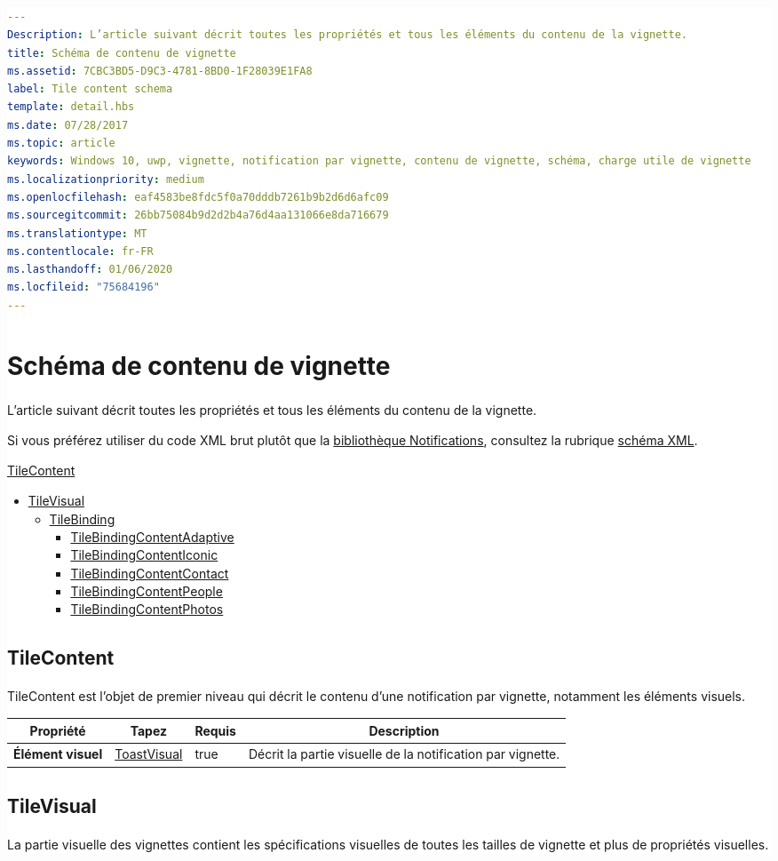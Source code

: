 ```yaml
---
Description: L’article suivant décrit toutes les propriétés et tous les éléments du contenu de la vignette.
title: Schéma de contenu de vignette
ms.assetid: 7CBC3BD5-D9C3-4781-8BD0-1F28039E1FA8
label: Tile content schema
template: detail.hbs
ms.date: 07/28/2017
ms.topic: article
keywords: Windows 10, uwp, vignette, notification par vignette, contenu de vignette, schéma, charge utile de vignette
ms.localizationpriority: medium
ms.openlocfilehash: eaf4583be8fdc5f0a70dddb7261b9b2d6d6afc09
ms.sourcegitcommit: 26bb75084b9d2d2b4a76d4aa131066e8da716679
ms.translationtype: MT
ms.contentlocale: fr-FR
ms.lasthandoff: 01/06/2020
ms.locfileid: "75684196"
---
```

# <a name="tile-content-schema"></a>Schéma de contenu de vignette

 

L’article suivant décrit toutes les propriétés et tous les éléments du contenu de la vignette.

Si vous préférez utiliser du code XML brut plutôt que la [bibliothèque Notifications](https://www.nuget.org/packages/Microsoft.Toolkit.Uwp.Notifications/), consultez la rubrique [schéma XML](../tiles-and-notifications/adaptive-tiles-schema.md).

[TileContent](#tilecontent)
* [TileVisual](#tilevisual)
  * [TileBinding](#tilebinding)
    * [TileBindingContentAdaptive](#tilebindingcontentadaptive)
    * [TileBindingContentIconic](#tilebindingcontenticonic)
    * [TileBindingContentContact](#tilebindingcontentcontact)
    * [TileBindingContentPeople](#tilebindingcontentpeople)
    * [TileBindingContentPhotos](#tilebindingcontentphotos)


## <a name="tilecontent"></a>TileContent
TileContent est l’objet de premier niveau qui décrit le contenu d’une notification par vignette, notamment les éléments visuels.

| Propriété | Tapez | Requis | Description |
|---|---|---|---|
| **Élément visuel** | [ToastVisual](#tilevisual) | true | Décrit la partie visuelle de la notification par vignette. |


## <a name="tilevisual"></a>TileVisual
La partie visuelle des vignettes contient les spécifications visuelles de toutes les tailles de vignette et plus de propriétés visuelles.
